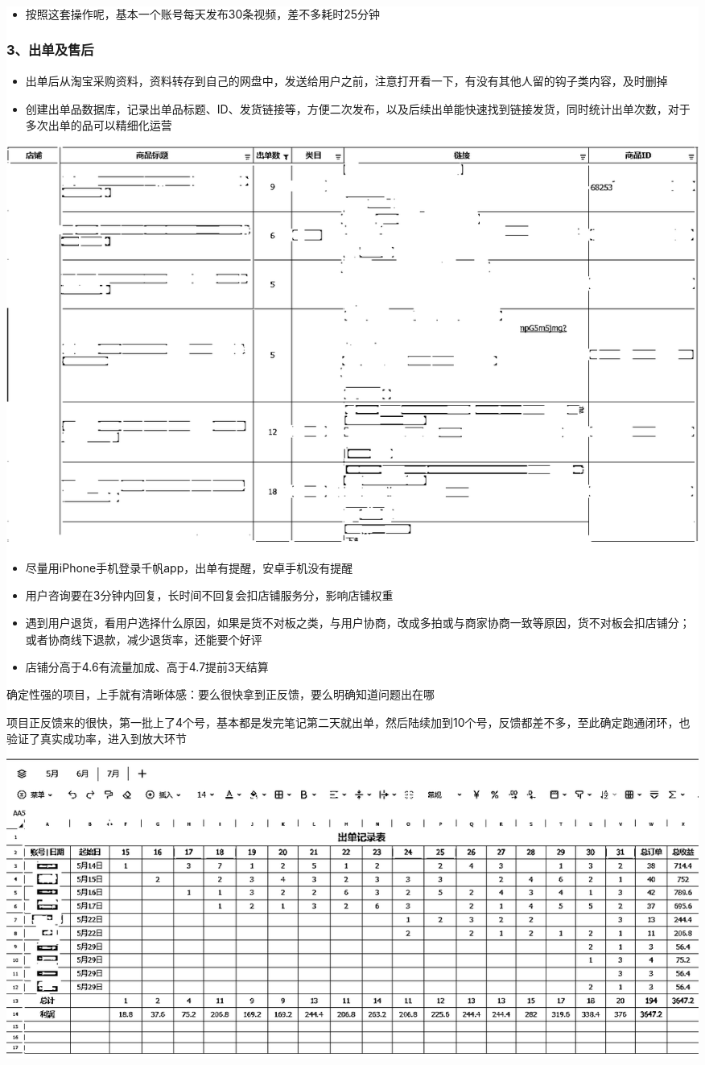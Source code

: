 *   按照这套操作呢，基本一个账号每天发布30条视频，差不多耗时25分钟

### 3、出单及售后

*   出单后从淘宝采购资料，资料转存到自己的网盘中，发送给用户之前，注意打开看一下，有没有其他人留的钩子类内容，及时删掉

*   创建出单品数据库，记录出单品标题、ID、发货链接等，方便二次发布，以及后续出单能快速找到链接发货，同时统计出单次数，对于多次出单的品可以精细化运营

![](img/4374ad6bf829e39e20ee51a03fe4cfbf.png)

*   尽量用iPhone手机登录千帆app，出单有提醒，安卓手机没有提醒

*   用户咨询要在3分钟内回复，长时间不回复会扣店铺服务分，影响店铺权重

*   遇到用户退货，看用户选择什么原因，如果是货不对板之类，与用户协商，改成多拍或与商家协商一致等原因，货不对板会扣店铺分；或者协商线下退款，减少退货率，还能要个好评

*   店铺分高于4.6有流量加成、高于4.7提前3天结算

确定性强的项目，上手就有清晰体感：要么很快拿到正反馈，要么明确知道问题出在哪

项目正反馈来的很快，第一批上了4个号，基本都是发完笔记第二天就出单，然后陆续加到10个号，反馈都差不多，至此确定跑通闭环，也验证了真实成功率，进入到放大环节

![](img/3518821c1d7be785eb51b25ae8cd79ec.png)
